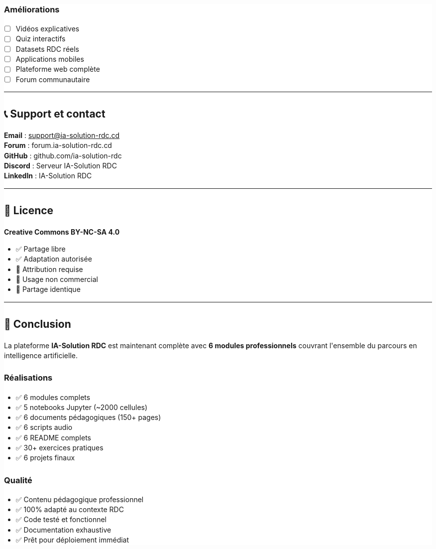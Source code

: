 ### Améliorations
- [ ] Vidéos explicatives
- [ ] Quiz interactifs
- [ ] Datasets RDC réels
- [ ] Applications mobiles
- [ ] Plateforme web complète
- [ ] Forum communautaire

---

## 📞 Support et contact

**Email** : support@ia-solution-rdc.cd  
**Forum** : forum.ia-solution-rdc.cd  
**GitHub** : github.com/ia-solution-rdc  
**Discord** : Serveur IA-Solution RDC  
**LinkedIn** : IA-Solution RDC

---

## 📝 Licence

**Creative Commons BY-NC-SA 4.0**

- ✅ Partage libre
- ✅ Adaptation autorisée
- 📌 Attribution requise
- 📌 Usage non commercial
- 📌 Partage identique

---

## 🎉 Conclusion

La plateforme **IA-Solution RDC** est maintenant complète avec **6 modules professionnels** couvrant l'ensemble du parcours en intelligence artificielle.

### Réalisations
- ✅ 6 modules complets
- ✅ 5 notebooks Jupyter (~2000 cellules)
- ✅ 6 documents pédagogiques (150+ pages)
- ✅ 6 scripts audio
- ✅ 6 README complets
- ✅ 30+ exercices pratiques
- ✅ 6 projets finaux

### Qualité
- ✅ Contenu pédagogique professionnel
- ✅ 100% adapté au contexte RDC
- ✅ Code testé et fonctionnel
- ✅ Documentation exhaustive
- ✅ Prêt pour déploiement immédiat
